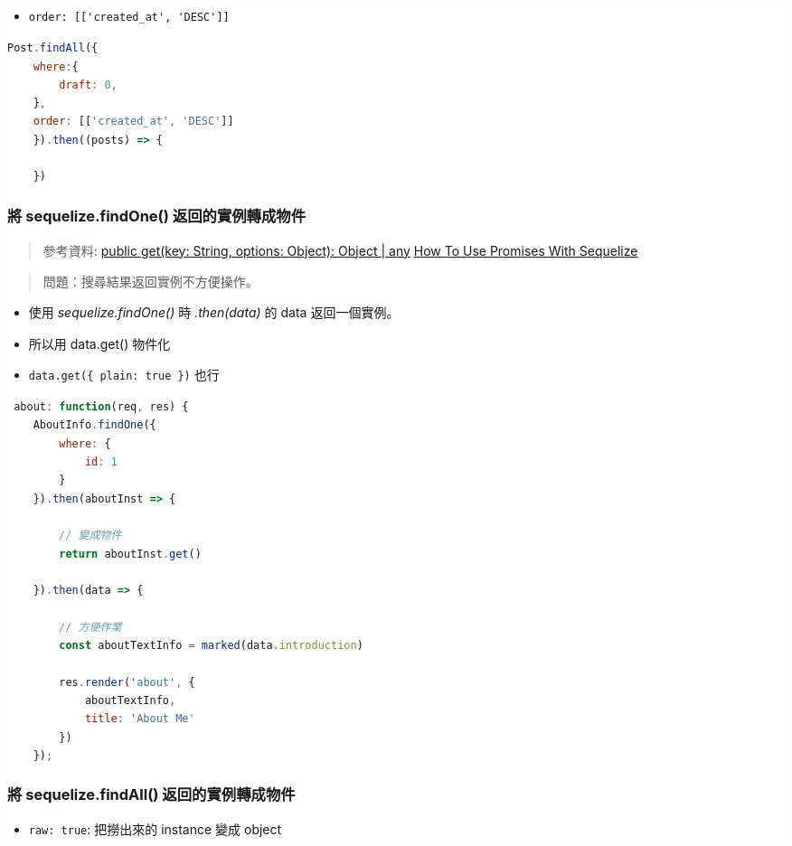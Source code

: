 - `order: [['created_at', 'DESC']]`

```js
Post.findAll({
    where:{
        draft: 0,
    },
    order: [['created_at', 'DESC']]
    }).then((posts) => {

    })
```

### 將 sequelize.findOne() 返回的實例轉成物件

> 參考資料: [public get(key: String, options: Object): Object | any](http://docs.sequelizejs.com/class/lib/model.js~Model.html#instance-method-get)
[How To Use Promises With Sequelize](https://medium.com/@rdf014/how-to-use-promises-with-sequelize-dd82c26bb2a)

> 問題：搜尋結果返回實例不方便操作。

- 使用 _sequelize.findOne()_ 時 _.then(data)_ 的 data 返回一個實例。

- 所以用 data.get() 物件化

- `data.get({ plain: true })` 也行

```js
 about: function(req, res) {
    AboutInfo.findOne({
        where: {
            id: 1
        }
    }).then(aboutInst => {

        // 變成物件
        return aboutInst.get()

    }).then(data => {

        // 方便作業
        const aboutTextInfo = marked(data.introduction)

        res.render('about', {
            aboutTextInfo,
            title: 'About Me'
        })
    });

```

### 將 sequelize.findAll() 返回的實例轉成物件

- `raw: true`: 把撈出來的 instance 變成 object
